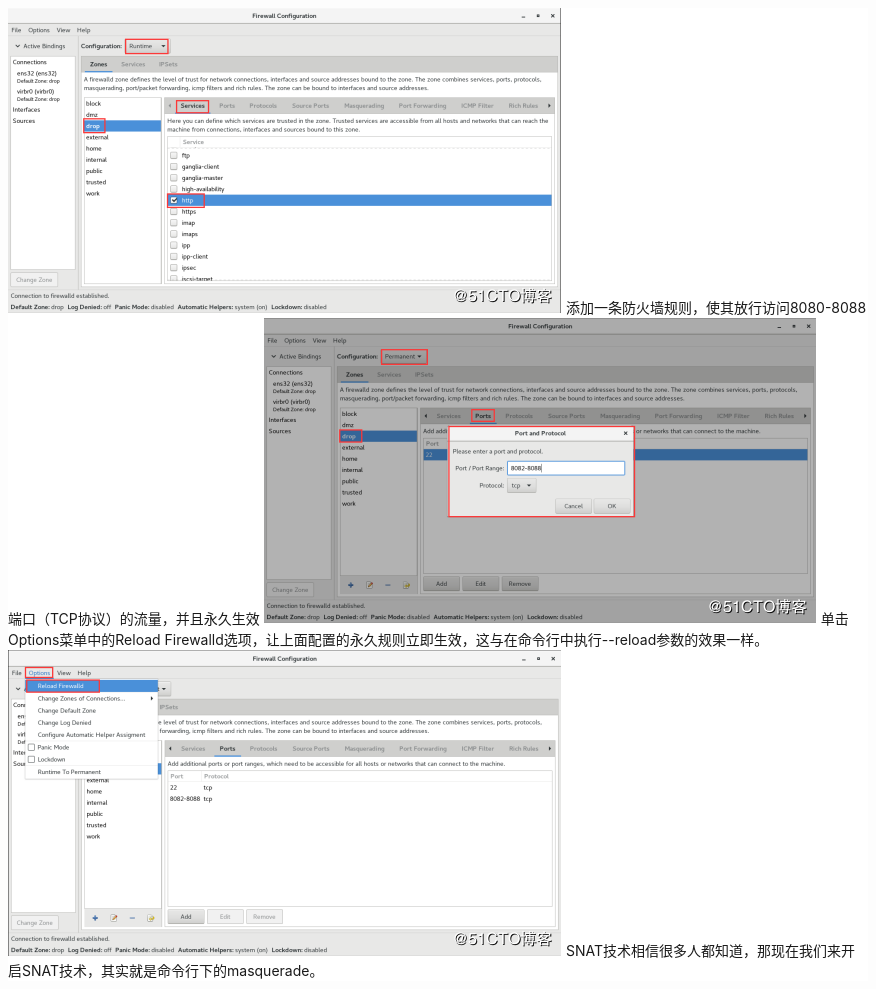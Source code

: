 ![firewalld防火墙详解](firewalld%E8%AF%A6%E8%A7%A3.assets/fc3e7d116afe83c1bfe5980bfd928849.png)
添加一条防火墙规则，使其放行访问8080-8088端口（TCP协议）的流量，并且永久生效
![firewalld防火墙详解](firewalld%E8%AF%A6%E8%A7%A3.assets/b9719667bc933bd079c526d733de7646.png)
单击Options菜单中的Reload Firewalld选项，让上面配置的永久规则立即生效，这与在命令行中执行--reload参数的效果一样。
![firewalld防火墙详解](firewalld%E8%AF%A6%E8%A7%A3.assets/8bbca43ed6964afbbeeff8ff711dbcde.png)
SNAT技术相信很多人都知道，那现在我们来开启SNAT技术，其实就是命令行下的masquerade。